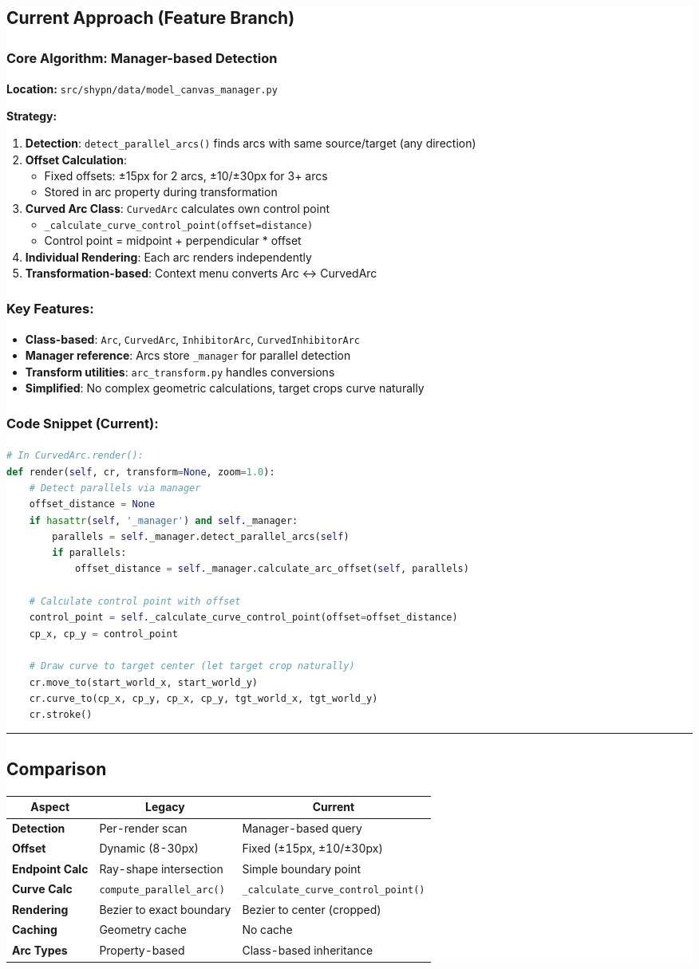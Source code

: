 
## Current Approach (Feature Branch)

### Core Algorithm: Manager-based Detection
**Location:** `src/shypn/data/model_canvas_manager.py`

**Strategy:**
1. **Detection**: `detect_parallel_arcs()` finds arcs with same source/target (any direction)
2. **Offset Calculation**: 
   - Fixed offsets: ±15px for 2 arcs, ±10/±30px for 3+ arcs
   - Stored in arc property during transformation
3. **Curved Arc Class**: `CurvedArc` calculates own control point
   - `_calculate_curve_control_point(offset=distance)`
   - Control point = midpoint + perpendicular * offset
4. **Individual Rendering**: Each arc renders independently
5. **Transformation-based**: Context menu converts Arc ↔ CurvedArc

### Key Features:
- **Class-based**: `Arc`, `CurvedArc`, `InhibitorArc`, `CurvedInhibitorArc`
- **Manager reference**: Arcs store `_manager` for parallel detection
- **Transform utilities**: `arc_transform.py` handles conversions
- **Simplified**: No complex geometric calculations, target crops curve naturally

### Code Snippet (Current):
```python
# In CurvedArc.render():
def render(self, cr, transform=None, zoom=1.0):
    # Detect parallels via manager
    offset_distance = None
    if hasattr(self, '_manager') and self._manager:
        parallels = self._manager.detect_parallel_arcs(self)
        if parallels:
            offset_distance = self._manager.calculate_arc_offset(self, parallels)
    
    # Calculate control point with offset
    control_point = self._calculate_curve_control_point(offset=offset_distance)
    cp_x, cp_y = control_point
    
    # Draw curve to target center (let target crop naturally)
    cr.move_to(start_world_x, start_world_y)
    cr.curve_to(cp_x, cp_y, cp_x, cp_y, tgt_world_x, tgt_world_y)
    cr.stroke()
```

---

## Comparison

| Aspect | Legacy | Current |
|--------|--------|---------|
| **Detection** | Per-render scan | Manager-based query |
| **Offset** | Dynamic (8-30px) | Fixed (±15px, ±10/±30px) |
| **Endpoint Calc** | Ray-shape intersection | Simple boundary point |
| **Curve Calc** | `compute_parallel_arc()` | `_calculate_curve_control_point()` |
| **Rendering** | Bezier to exact boundary | Bezier to center (cropped) |
| **Caching** | Geometry cache | No cache |
| **Arc Types** | Property-based | Class-based inheritance |